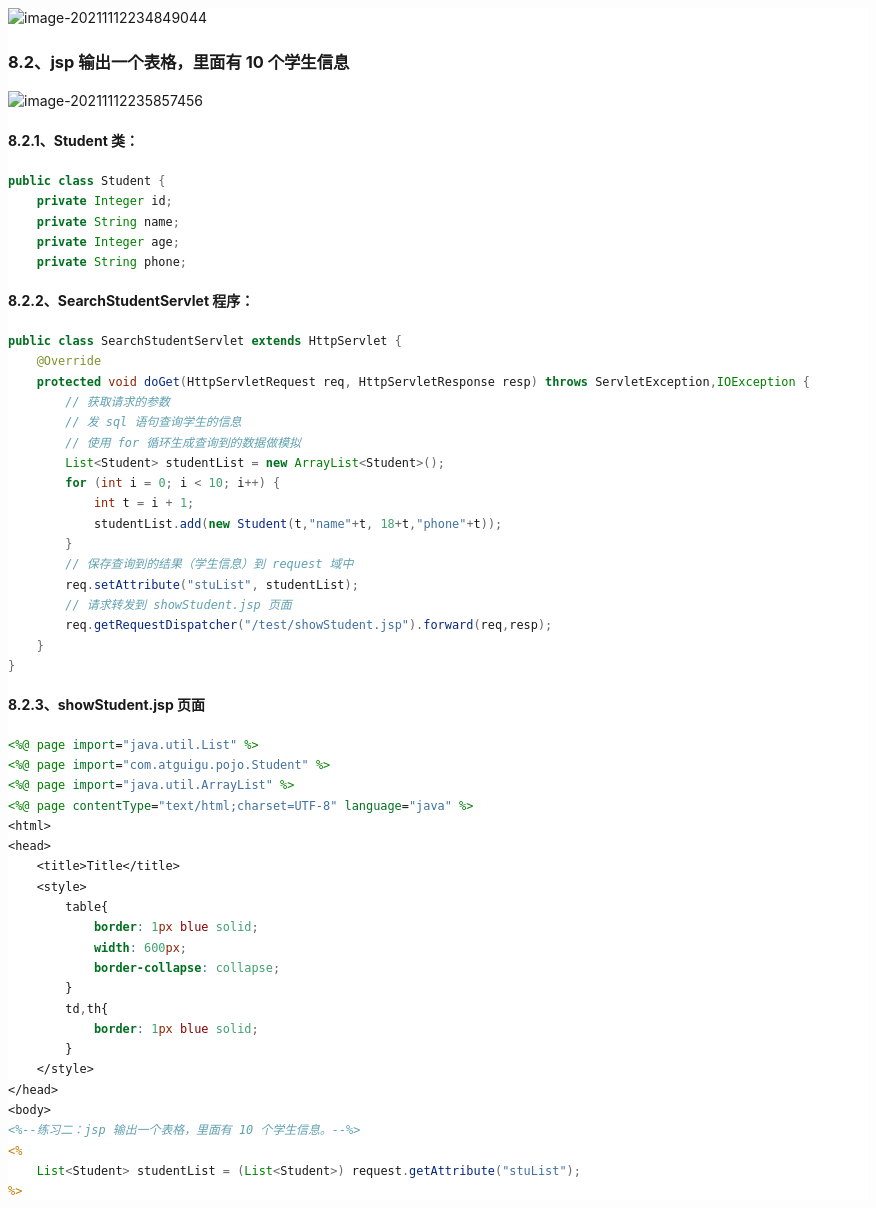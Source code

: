 ![image-20211112234849044](https://i.loli.net/2021/11/12/3xUYW5niHhcl4tb.png)

### 8.2、jsp 输出一个表格，里面有 10 个学生信息

![image-20211112235857456](https://i.loli.net/2021/11/12/cHVroMQj1lOufLU.png)

#### 8.2.1、Student 类：

```java
public class Student {
    private Integer id;
    private String name;
    private Integer age;
    private String phone;
```

#### 8.2.2、SearchStudentServlet 程序：

```java
public class SearchStudentServlet extends HttpServlet {
    @Override
    protected void doGet(HttpServletRequest req, HttpServletResponse resp) throws ServletException,IOException {
        // 获取请求的参数
        // 发 sql 语句查询学生的信息
        // 使用 for 循环生成查询到的数据做模拟
        List<Student> studentList = new ArrayList<Student>();
        for (int i = 0; i < 10; i++) {
            int t = i + 1;
            studentList.add(new Student(t,"name"+t, 18+t,"phone"+t));
        }
        // 保存查询到的结果（学生信息）到 request 域中
        req.setAttribute("stuList", studentList);
        // 请求转发到 showStudent.jsp 页面
        req.getRequestDispatcher("/test/showStudent.jsp").forward(req,resp);
    }
}
```

#### 8.2.3、showStudent.jsp 页面

```jsp
<%@ page import="java.util.List" %>
<%@ page import="com.atguigu.pojo.Student" %>
<%@ page import="java.util.ArrayList" %>
<%@ page contentType="text/html;charset=UTF-8" language="java" %>
<html>
<head>
    <title>Title</title>
    <style>
        table{
            border: 1px blue solid;
            width: 600px;
            border-collapse: collapse;
        }
        td,th{
        	border: 1px blue solid;
        }
    </style>
</head>
<body>
<%--练习二：jsp 输出一个表格，里面有 10 个学生信息。--%>
<%
	List<Student> studentList = (List<Student>) request.getAttribute("stuList");
%>
```